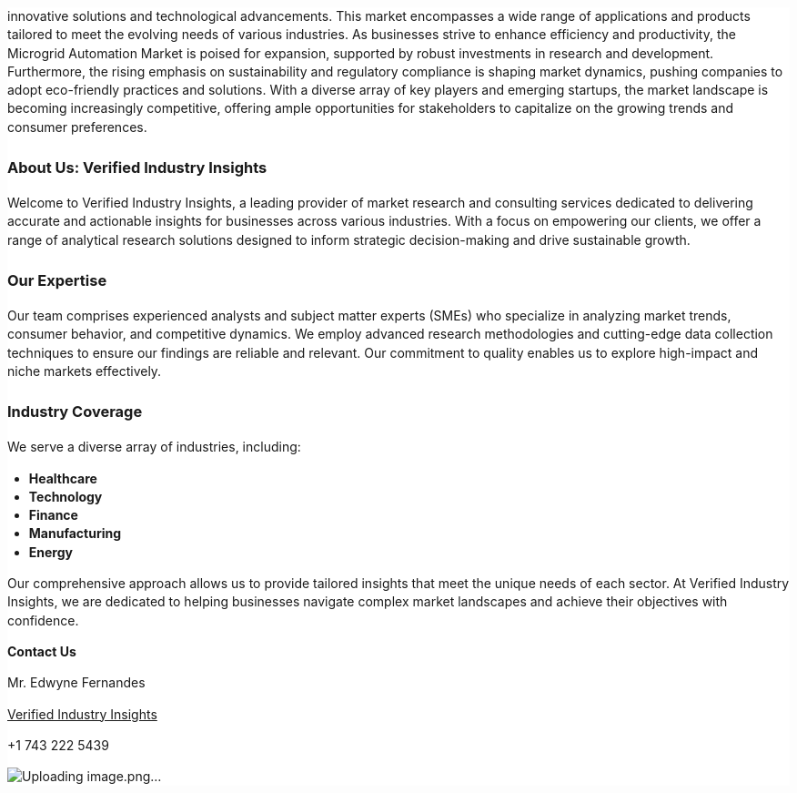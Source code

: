 innovative solutions and technological advancements. This market encompasses a wide range of applications and products tailored to meet the evolving needs of various industries. As businesses strive to enhance efficiency and productivity, the Microgrid Automation Market is poised for expansion, supported by robust investments in research and development. Furthermore, the rising emphasis on sustainability and regulatory compliance is shaping market dynamics, pushing companies to adopt eco-friendly practices and solutions. With a diverse array of key players and emerging startups, the market landscape is becoming increasingly competitive, offering ample opportunities for stakeholders to capitalize on the growing trends and consumer preferences.</p><h3>About Us: Verified Industry Insights</h3><p>Welcome to Verified Industry Insights, a leading provider of market research and consulting services dedicated to delivering accurate and actionable insights for businesses across various industries. With a focus on empowering our clients, we offer a range of analytical research solutions designed to inform strategic decision-making and drive sustainable growth.</p><h3>Our Expertise</h3><p>Our team comprises experienced analysts and subject matter experts (SMEs) who specialize in analyzing market trends, consumer behavior, and competitive dynamics. We employ advanced research methodologies and cutting-edge data collection techniques to ensure our findings are reliable and relevant. Our commitment to quality enables us to explore high-impact and niche markets effectively.</p><h3>Industry Coverage</h3><p>We serve a diverse array of industries, including:</p><ul><li><strong>Healthcare</strong></li><li><strong>Technology</strong></li><li><strong>Finance</strong></li><li><strong>Manufacturing</strong></li><li><strong>Energy</strong></li></ul><p>Our comprehensive approach allows us to provide tailored insights that meet the unique needs of each sector. At Verified Industry Insights, we are dedicated to helping businesses navigate complex market landscapes and achieve their objectives with confidence.</p><p><strong>Contact Us</strong></p><p>Mr. Edwyne Fernandes</p><p><a href="https://www.verifiedindustryinsights.com/">Verified Industry Insights</a></p><p>+1 743 222 5439</p>
![Uploading image.png…]()
